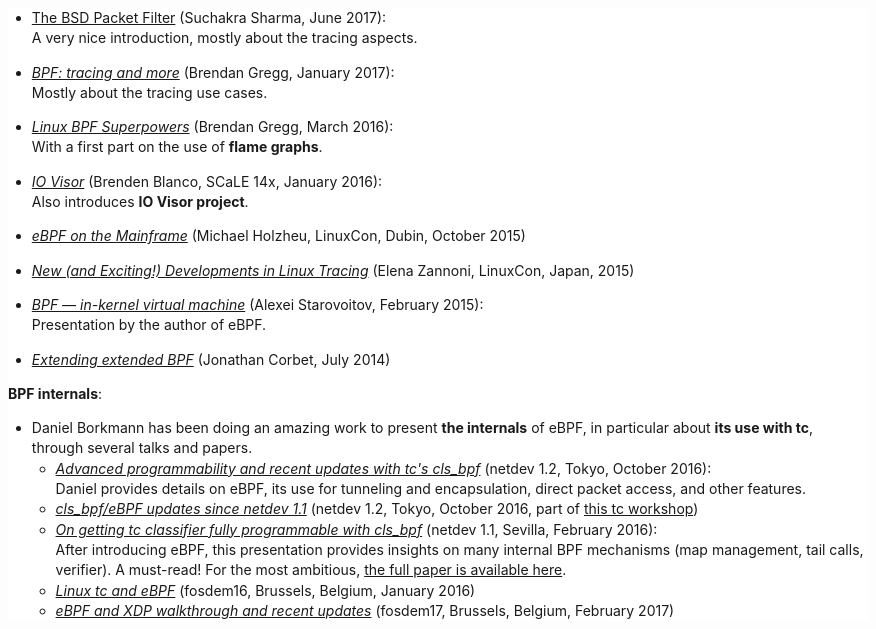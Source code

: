 * [The BSD Packet Filter](https://speakerdeck.com/tuxology/the-bsd-packet-filter)
  (Suchakra Sharma, June 2017): <br />
  A very nice introduction, mostly about the tracing aspects.

* [_BPF: tracing and more_](http://www.slideshare.net/brendangregg/bpf-tracing-and-more)
  (Brendan Gregg, January 2017):<br />
  Mostly about the tracing use cases.

* [_Linux BPF Superpowers_](http://fr.slideshare.net/brendangregg/linux-bpf-superpowers)
  (Brendan Gregg, March 2016):<br />
  With a first part on the use of **flame graphs**.

* [_IO Visor_](https://www.socallinuxexpo.org/sites/default/files/presentations/Room%20211%20-%20IOVisor%20-%20SCaLE%2014x.pdf)
  (Brenden Blanco, SCaLE 14x, January 2016):<br />
  Also introduces **IO Visor project**.

* [_eBPF on the Mainframe_](https://events.linuxfoundation.org/sites/events/files/slides/ebpf_on_the_mainframe_lcon_2015.pdf)
  (Michael Holzheu, LinuxCon, Dubin, October 2015)

* [_New (and Exciting!) Developments in Linux Tracing_](https://events.linuxfoundation.org/sites/events/files/slides/tracing-linux-ezannoni-linuxcon-ja-2015_0.pdf)
  (Elena Zannoni, LinuxCon, Japan, 2015)

* [_BPF — in-kernel virtual machine_](https://events.linuxfoundation.org/sites/events/files/slides/bpf_collabsummit_2015feb20.pdf)
  (Alexei Starovoitov, February 2015):<br />
  Presentation by the author of eBPF.

* [_Extending extended BPF_](https://lwn.net/Articles/603983/)
  (Jonathan Corbet, July 2014)

**BPF internals**:

* Daniel Borkmann has been doing an amazing work to present **the internals** of eBPF, in particular about **its use with tc**, through several talks and papers.
    * [*Advanced programmability and recent updates with tc's cls_bpf*](http://netdevconf.org/1.2/session.html?daniel-borkmann)
      (netdev 1.2, Tokyo, October 2016):<br />
      Daniel provides details on eBPF, its use for tunneling and encapsulation,
      direct packet access, and other features.
    * [*cls_bpf/eBPF updates since netdev 1.1*](http://netdevconf.org/1.2/slides/oct5/07_tcws_daniel_borkmann_2016_tcws.pdf)
      (netdev 1.2, Tokyo, October 2016, part of
      [this tc workshop](http://netdevconf.org/1.2/session.html?jamal-tc-workshop))
    * [*On getting tc classifier fully programmable with cls_bpf*](http://www.netdevconf.org/1.1/proceedings/slides/borkmann-tc-classifier-cls-bpf.pdf)
      (netdev 1.1, Sevilla, February 2016):<br />
      After introducing eBPF, this presentation provides insights on many
      internal BPF mechanisms (map management, tail calls, verifier). A
      must-read! For the most ambitious,
      [the full paper is available here](http://www.netdevconf.org/1.1/proceedings/papers/On-getting-tc-classifier-fully-programmable-with-cls-bpf.pdf).
    * [_Linux tc and eBPF_](https://archive.fosdem.org/2016/schedule/event/ebpf/attachments/slides/1159/export/events/attachments/ebpf/slides/1159/ebpf.pdf)
      (fosdem16, Brussels, Belgium, January 2016)
    * [_eBPF and XDP walkthrough and recent updates_](https://fosdem.org/2017/schedule/event/ebpf_xdp/)
      (fosdem17, Brussels, Belgium, February 2017)
